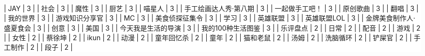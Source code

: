 | JAY | 3 |
| 社会 | 3 |
| 魔性 | 3 |
| 厨艺 | 3 |
| 喵星人 | 3 |
| 手工绘画达人秀·第八期 | 3 |
| 一起做手工吧！ | 3 |
| 原创歌曲 | 3 |
| 翻唱 | 3 |
| 我的世界 | 3 |
| 游戏知识分享官 | 3 |
| MC | 3 |
| 美食侦探征集令 | 3 |
| 学习 | 3 |
| 英雄联盟 | 3 |
| 英雄联盟LOL | 3 |
| 金牌美食制作人·盛夏食会 | 3 |
| 创意 | 3 |
| 美国 | 3 |
| 今天我是生活的导演 | 3 |
| 我的100种生活图鉴 | 3 |
| 乐评盘点 | 2 |
| 日常 | 2 |
| 配音 | 2 |
| 游戏 | 2 |
| 女性 | 2 |
| 蔡徐坤 | 2 |
| ikun | 2 |
| 动漫 | 2 |
| 童年回忆杀 | 2 |
| 童年 | 2 |
| 猫和老鼠 | 2 |
| 汤姆 | 2 |
| 洗脑循环 | 2 |
| 铲屎官 | 2 |
| 手工制作 | 2 |
| 段子 | 2 |